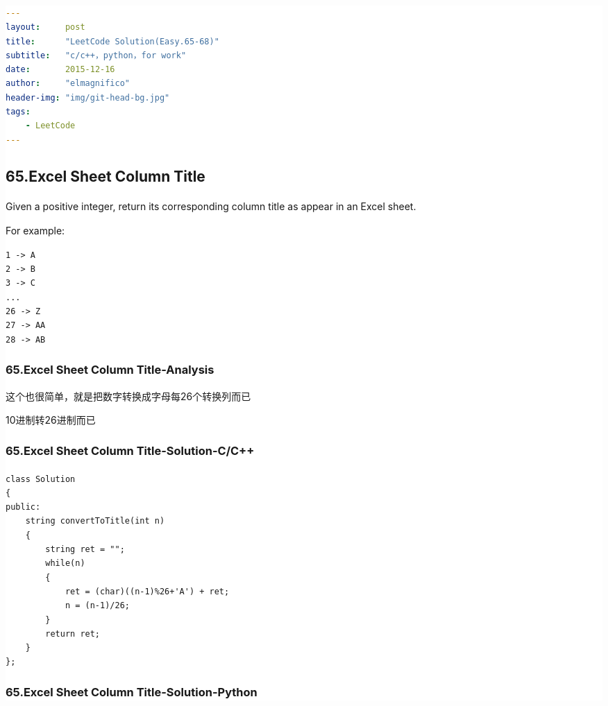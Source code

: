 ```yaml
---
layout:     post
title:      "LeetCode Solution(Easy.65-68)"
subtitle:   "c/c++，python，for work"
date:       2015-12-16
author:     "elmagnifico"
header-img: "img/git-head-bg.jpg"
tags:
    - LeetCode
---
```



## 65.Excel Sheet Column Title

Given a positive integer, return its corresponding column title as appear in an Excel sheet.

For example:

    1 -> A
    2 -> B
    3 -> C
    ...
    26 -> Z
    27 -> AA
    28 -> AB 

### 65.Excel Sheet Column Title-Analysis

这个也很简单，就是把数字转换成字母每26个转换列而已

10进制转26进制而已

### 65.Excel Sheet Column Title-Solution-C/C++

	class Solution 
	{
	public:
	    string convertToTitle(int n) 
	    {
	        string ret = "";
	        while(n)
	        {
	            ret = (char)((n-1)%26+'A') + ret;
	            n = (n-1)/26;
	        }
	        return ret;
	    }
	};

### 65.Excel Sheet Column Title-Solution-Python
